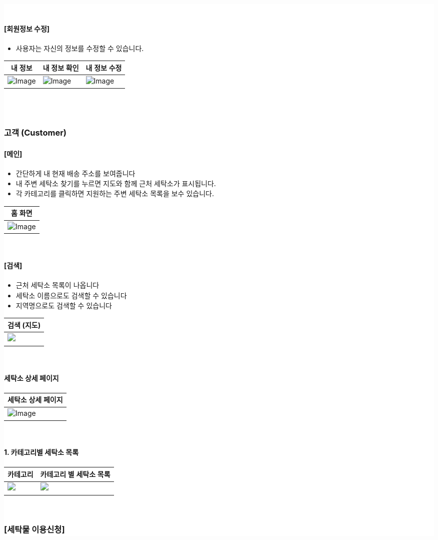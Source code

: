 <br>

#### [회원정보 수정]
- 사용자는 자신의 정보를 수정할 수 있습니다.

| 내 정보                                                                                                                  | 내 정보 확인  |내 정보 수정                                                                                                               |
|-----------------------------------------------------------------------------------------------------------------------|----------|-----------------------------------------------------------------------------------------------------------------------|
| <img width="210" alt="Image" src="https://github.com/user-attachments/assets/9bbefcbd-1c2b-4c64-83d1-8c14628adcdc" /> |  <img width="210" alt="Image" src="https://github.com/user-attachments/assets/8729cb81-61f4-4ee4-9b95-73ff790c2882" />           |<img width="210" alt="Image" src="https://github.com/user-attachments/assets/82876df9-4406-4bbd-ba5c-757987d60020" /> |

<br>
<br>

###  고객 (Customer)
#### [메인]
- 간단하게 내 현재 배송 주소를 보여줍니다
- 내 주변 세탁소 찾기를 누르면 지도와 함께 근처 세탁소가 표시됩니다.
- 각 카테고리를 클릭하면 지원하는 주변 세탁소 목록을 보수 있습니다.

| 홈 화면 | 
|------|
|<img width="210" alt="Image" src="https://github.com/user-attachments/assets/fc2e7f4f-2d3c-4a5e-ad2f-476086dcf27f" />|

<br>

#### [검색]
- 근처 세탁소 목록이 나옵니다
- 세탁소 이름으로도 검색할 수 있습니다
- 지역명으로도 검색할 수 있습니다

| 검색 (지도)                                                                                                   |
|-----------------------------------------------------------------------------------------------------------|
| <img src= "https://github.com/user-attachments/assets/c671b034-b339-4b5c-b840-bc2ca883b856" width="210"/> |

<br>

#### 세탁소 상세 페이지
| 세탁소 상세 페이지                                                                                                            |
|-----------------------------------------------------------------------------------------------------------------------|
| <img width="210" alt="Image" src="https://github.com/user-attachments/assets/4084255b-8a4c-4362-a120-4a1e8e29c3f7" /> |

<br>

#### 1. 카테고리별 세탁소 목록

| 카테고리                                                                                            | 카테고리 별 세탁소 목록                                                                                 |
|-------------------------------------------------------------------------------------------------|-----------------------------------------------------------------------------------------------|
| <img  src ="https://github.com/user-attachments/assets/40c6210f-9a20-45da-9a03-e847deeb9026" width="210"/> | <img src="https://github.com/user-attachments/assets/c7552ab0-a733-428f-acfe-bfe3d4613ca6" width="210"/> |
<br>

### [세탁물 이용신청]
